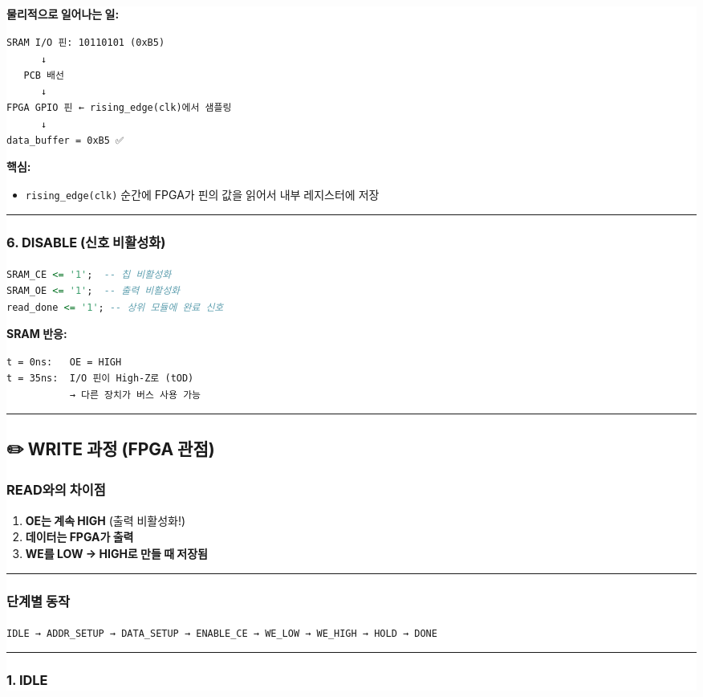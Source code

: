 **물리적으로 일어나는 일:**

```
SRAM I/O 핀: 10110101 (0xB5)
      ↓
   PCB 배선
      ↓
FPGA GPIO 핀 ← rising_edge(clk)에서 샘플링
      ↓
data_buffer = 0xB5 ✅
```

**핵심:**

- `rising_edge(clk)` 순간에 FPGA가 핀의 값을 읽어서 내부 레지스터에 저장

---

### **6. DISABLE (신호 비활성화)**

```vhdl
SRAM_CE <= '1';  -- 칩 비활성화
SRAM_OE <= '1';  -- 출력 비활성화
read_done <= '1'; -- 상위 모듈에 완료 신호
```

**SRAM 반응:**

```
t = 0ns:   OE = HIGH
t = 35ns:  I/O 핀이 High-Z로 (tOD)
           → 다른 장치가 버스 사용 가능
```

---

## ✏️ WRITE 과정 (FPGA 관점)

### **READ와의 차이점**

1. **OE는 계속 HIGH** (출력 비활성화!)
2. **데이터는 FPGA가 출력**
3. **WE를 LOW → HIGH로 만들 때 저장됨**

---

### **단계별 동작**

```
IDLE → ADDR_SETUP → DATA_SETUP → ENABLE_CE → WE_LOW → WE_HIGH → HOLD → DONE
```

---

### **1. IDLE**
